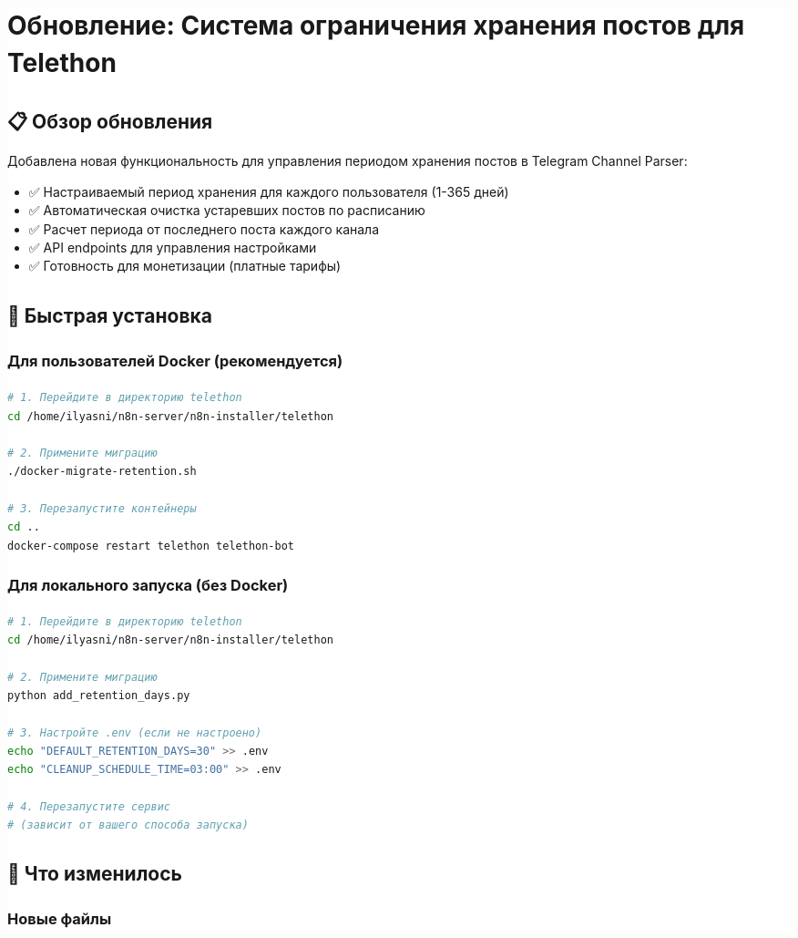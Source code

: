# Обновление: Система ограничения хранения постов для Telethon

## 📋 Обзор обновления

Добавлена новая функциональность для управления периодом хранения постов в Telegram Channel Parser:

- ✅ Настраиваемый период хранения для каждого пользователя (1-365 дней)
- ✅ Автоматическая очистка устаревших постов по расписанию
- ✅ Расчет периода от последнего поста каждого канала
- ✅ API endpoints для управления настройками
- ✅ Готовность для монетизации (платные тарифы)

## 🚀 Быстрая установка

### Для пользователей Docker (рекомендуется)

```bash
# 1. Перейдите в директорию telethon
cd /home/ilyasni/n8n-server/n8n-installer/telethon

# 2. Примените миграцию
./docker-migrate-retention.sh

# 3. Перезапустите контейнеры
cd ..
docker-compose restart telethon telethon-bot
```

### Для локального запуска (без Docker)

```bash
# 1. Перейдите в директорию telethon
cd /home/ilyasni/n8n-server/n8n-installer/telethon

# 2. Примените миграцию
python add_retention_days.py

# 3. Настройте .env (если не настроено)
echo "DEFAULT_RETENTION_DAYS=30" >> .env
echo "CLEANUP_SCHEDULE_TIME=03:00" >> .env

# 4. Перезапустите сервис
# (зависит от вашего способа запуска)
```

## 📝 Что изменилось

### Новые файлы

